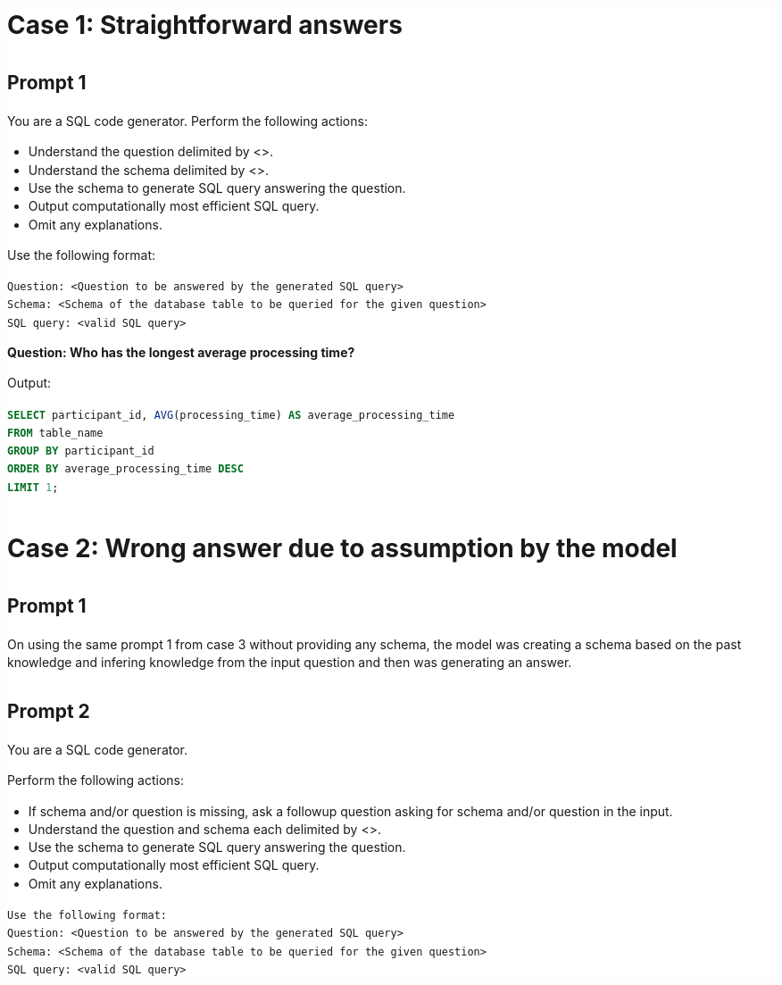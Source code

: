 # Case 1: Straightforward answers
## Prompt 1

You are a SQL code generator.
Perform the following actions:
- Understand the question delimited by <>.
- Understand the schema delimited by <>.
- Use the schema to generate SQL query answering the question.
- Output computationally most efficient SQL query.
- Omit any explanations.

Use the following format:
```
Question: <Question to be answered by the generated SQL query>
Schema: <Schema of the database table to be queried for the given question>
SQL query: <valid SQL query>
```
**Question: Who has the longest average processing time?**

Output:
```SQL
SELECT participant_id, AVG(processing_time) AS average_processing_time
FROM table_name
GROUP BY participant_id
ORDER BY average_processing_time DESC
LIMIT 1;
```


# Case 2: Wrong answer due to assumption by the model
## Prompt 1
On using the same prompt 1 from case 3 without providing any schema, the model was creating a schema based on the past knowledge and infering knowledge from the input question and then was generating an answer.

## Prompt 2
You are a SQL code generator.

Perform the following actions:
- If schema and/or question is missing, ask a followup question asking for schema and/or question in the input.
- Understand the question and schema each delimited by <>.
- Use the schema to generate SQL query answering the question.
- Output computationally most efficient SQL query.
- Omit any explanations.
```
Use the following format:
Question: <Question to be answered by the generated SQL query>
Schema: <Schema of the database table to be queried for the given question>
SQL query: <valid SQL query>
```
